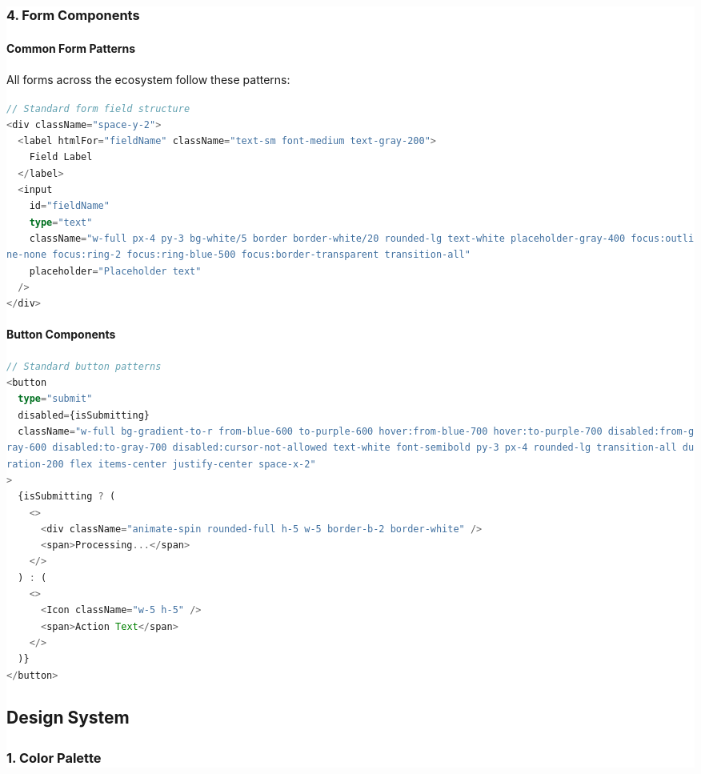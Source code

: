 ### 4. Form Components

#### Common Form Patterns

All forms across the ecosystem follow these patterns:

```typescript
// Standard form field structure
<div className="space-y-2">
  <label htmlFor="fieldName" className="text-sm font-medium text-gray-200">
    Field Label
  </label>
  <input
    id="fieldName"
    type="text"
    className="w-full px-4 py-3 bg-white/5 border border-white/20 rounded-lg text-white placeholder-gray-400 focus:outline-none focus:ring-2 focus:ring-blue-500 focus:border-transparent transition-all"
    placeholder="Placeholder text"
  />
</div>
```

#### Button Components

```typescript
// Standard button patterns
<button
  type="submit"
  disabled={isSubmitting}
  className="w-full bg-gradient-to-r from-blue-600 to-purple-600 hover:from-blue-700 hover:to-purple-700 disabled:from-gray-600 disabled:to-gray-700 disabled:cursor-not-allowed text-white font-semibold py-3 px-4 rounded-lg transition-all duration-200 flex items-center justify-center space-x-2"
>
  {isSubmitting ? (
    <>
      <div className="animate-spin rounded-full h-5 w-5 border-b-2 border-white" />
      <span>Processing...</span>
    </>
  ) : (
    <>
      <Icon className="w-5 h-5" />
      <span>Action Text</span>
    </>
  )}
</button>
```

## Design System

### 1. Color Palette
